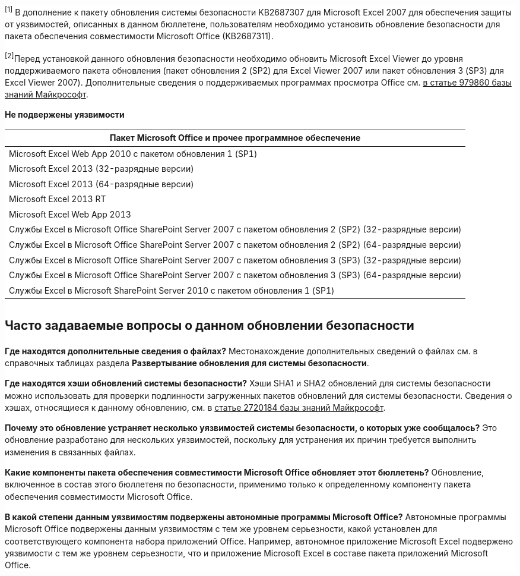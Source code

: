 <sup>[1]</sup> В дополнение к пакету обновления системы безопасности KB2687307 для Microsoft Excel 2007 для обеспечения защиты от уязвимостей, описанных в данном бюллетене, пользователям необходимо установить обновление безопасности для пакета обеспечения совместимости Microsoft Office (KB2687311).

<sup>[2]</sup>Перед установкой данного обновления безопасности необходимо обновить Microsoft Excel Viewer до уровня поддерживаемого пакета обновления (пакет обновления 2 (SP2) для Excel Viewer 2007 или пакет обновления 3 (SP3) для Excel Viewer 2007). Дополнительные сведения о поддерживаемых программах просмотра Office см. [в статье 979860 базы знаний Майкрософт](http://support.microsoft.com/kb/979860).

**Не подвержены уязвимости**

| Пакет Microsoft Office и прочее программное обеспечение                                                   |
|-----------------------------------------------------------------------------------------------------------|
| Microsoft Excel Web App 2010 с пакетом обновления 1 (SP1)                                                 |
| Microsoft Excel 2013 (32-разрядные версии)                                                                |
| Microsoft Excel 2013 (64-разрядные версии)                                                                |
| Microsoft Excel 2013 RT                                                                                   |
| Microsoft Excel Web App 2013                                                                              |
| Службы Excel в Microsoft Office SharePoint Server 2007 с пакетом обновления 2 (SP2) (32-разрядные версии) |
| Службы Excel в Microsoft Office SharePoint Server 2007 с пакетом обновления 2 (SP2) (64-разрядные версии) |
| Службы Excel в Microsoft Office SharePoint Server 2007 с пакетом обновления 3 (SP3) (32-разрядные версии) |
| Службы Excel в Microsoft Office SharePoint Server 2007 с пакетом обновления 3 (SP3) (64-разрядные версии) |
| Службы Excel в Microsoft SharePoint Server 2010 с пакетом обновления 1 (SP1)                              |

Часто задаваемые вопросы о данном обновлении безопасности
---------------------------------------------------------

<span></span>
**Где находятся дополнительные сведения о файлах?**
Местонахождение дополнительных сведений о файлах см. в справочных таблицах раздела **Развертывание обновления для системы безопасности**.

**Где находятся хэши обновлений системы безопасности?**
Хэши SHA1 и SHA2 обновлений для системы безопасности можно использовать для проверки подлинности загруженных пакетов обновлений для системы безопасности. Сведения о хэшах, относящиеся к данному обновлению, см. в [статье 2720184 базы знаний Майкрософт](https://support.microsoft.com/kb/2720184).

**Почему это обновление устраняет несколько уязвимостей системы безопасности, о которых уже сообщалось?**
Это обновление разработано для нескольких уязвимостей, поскольку для устранения их причин требуется выполнить изменения в связанных файлах.

**Какие компоненты пакета обеспечения совместимости Microsoft Office обновляет этот бюллетень?**
Обновление, включенное в состав этого бюллетеня по безопасности, применимо только к определенному компоненту пакета обеспечения совместимости Microsoft Office.

**В какой степени** **данным уязвимостям подвержены автономные программы Microsoft Office?**
Автономные программы Microsoft Office подвержены данным уязвимостям с тем же уровнем серьезности, какой установлен для соответствующего компонента набора приложений Office. Например, автономное приложение Microsoft Excel подвержено уязвимости с тем же уровнем серьезности, что и приложение Microsoft Excel в составе пакета приложений Microsoft Office.
